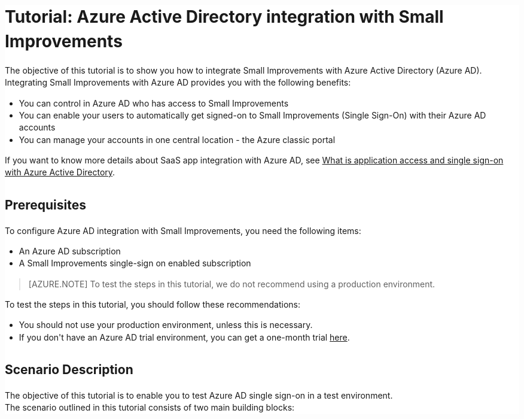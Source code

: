 <properties
	pageTitle="Tutorial: Azure Active Directory integration with Small Improvements | Microsoft Azure"
	description="Learn how to configure single sign-on between Azure Active Directory and Small Improvements."
	services="active-directory"
	documentationCenter=""
	authors="jeevansd"
	manager="femila"
	editor=""/>

<tags
	ms.service="active-directory"
	ms.workload="identity"
	ms.tgt_pltfrm="na"
	ms.devlang="na"
	ms.topic="article"
	ms.date="08/12/2016"
	ms.author="jeedes"/>


# Tutorial: Azure Active Directory integration with Small Improvements

The objective of this tutorial is to show you how to integrate Small Improvements with Azure Active Directory (Azure AD).  
Integrating Small Improvements with Azure AD provides you with the following benefits:

- You can control in Azure AD who has access to Small Improvements
- You can enable your users to automatically get signed-on to Small Improvements (Single Sign-On) with their Azure AD accounts
- You can manage your accounts in one central location - the Azure classic portal

If you want to know more details about SaaS app integration with Azure AD, see [What is application access and single sign-on with Azure Active Directory](active-directory-appssoaccess-whatis.md).

## Prerequisites

To configure Azure AD integration with Small Improvements, you need the following items:

- An Azure AD subscription
- A Small Improvements single-sign on enabled subscription


> [AZURE.NOTE] To test the steps in this tutorial, we do not recommend using a production environment.


To test the steps in this tutorial, you should follow these recommendations:

- You should not use your production environment, unless this is necessary.
- If you don't have an Azure AD trial environment, you can get a one-month trial [here](https://azure.microsoft.com/pricing/free-trial/).


## Scenario Description
The objective of this tutorial is to enable you to test Azure AD single sign-on in a test environment.  
The scenario outlined in this tutorial consists of two main building blocks:


[1]: ./media/active-directory-saas-smallimprovements-tutorial/tutorial_general_01.png
[2]: ./media/active-directory-saas-smallimprovements-tutorial/tutorial_general_02.png
[3]: ./media/active-directory-saas-smallimprovements-tutorial/tutorial_general_03.png
[4]: ./media/active-directory-saas-smallimprovements-tutorial/tutorial_general_04.png
[6]: ./media/active-directory-saas-smallimprovements-tutorial/tutorial_general_05.png
[10]: ./media/active-directory-saas-smallimprovements-tutorial/tutorial_general_06.png
[11]: ./media/active-directory-saas-smallimprovements-tutorial/tutorial_general_07.png
[20]: ./media/active-directory-saas-smallimprovements-tutorial/tutorial_general_100.png
[200]: ./media/active-directory-saas-smallimprovements-tutorial/tutorial_general_200.png
[201]: ./media/active-directory-saas-smallimprovements-tutorial/tutorial_general_201.png
[203]: ./media/active-directory-saas-smallimprovements-tutorial/tutorial_general_203.png
[204]: ./media/active-directory-saas-smallimprovements-tutorial/tutorial_general_204.png
[205]: ./media/active-directory-saas-smallimprovements-tutorial/tutorial_general_205.png
